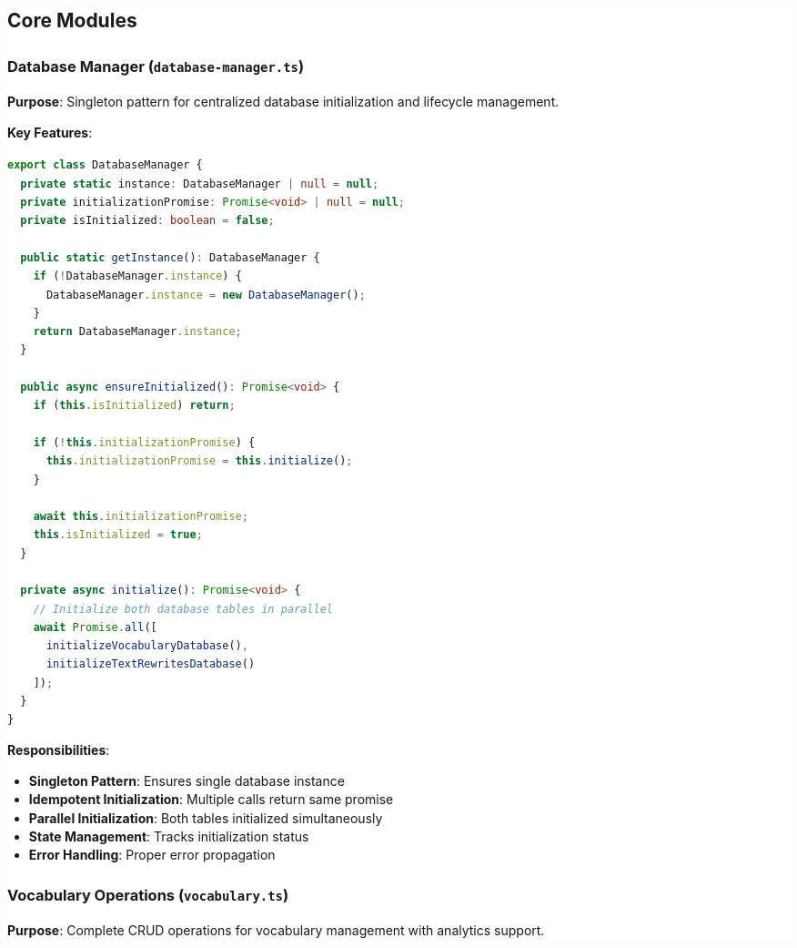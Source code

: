 ## Core Modules

### Database Manager (`database-manager.ts`)

**Purpose**: Singleton pattern for centralized database initialization and lifecycle management.

**Key Features**:

```typescript
export class DatabaseManager {
  private static instance: DatabaseManager | null = null;
  private initializationPromise: Promise<void> | null = null;
  private isInitialized: boolean = false;

  public static getInstance(): DatabaseManager {
    if (!DatabaseManager.instance) {
      DatabaseManager.instance = new DatabaseManager();
    }
    return DatabaseManager.instance;
  }

  public async ensureInitialized(): Promise<void> {
    if (this.isInitialized) return;
    
    if (!this.initializationPromise) {
      this.initializationPromise = this.initialize();
    }
    
    await this.initializationPromise;
    this.isInitialized = true;
  }

  private async initialize(): Promise<void> {
    // Initialize both database tables in parallel
    await Promise.all([
      initializeVocabularyDatabase(),
      initializeTextRewritesDatabase()
    ]);
  }
}
```

**Responsibilities**:
- **Singleton Pattern**: Ensures single database instance
- **Idempotent Initialization**: Multiple calls return same promise
- **Parallel Initialization**: Both tables initialized simultaneously
- **State Management**: Tracks initialization status
- **Error Handling**: Proper error propagation

### Vocabulary Operations (`vocabulary.ts`)

**Purpose**: Complete CRUD operations for vocabulary management with analytics support.
